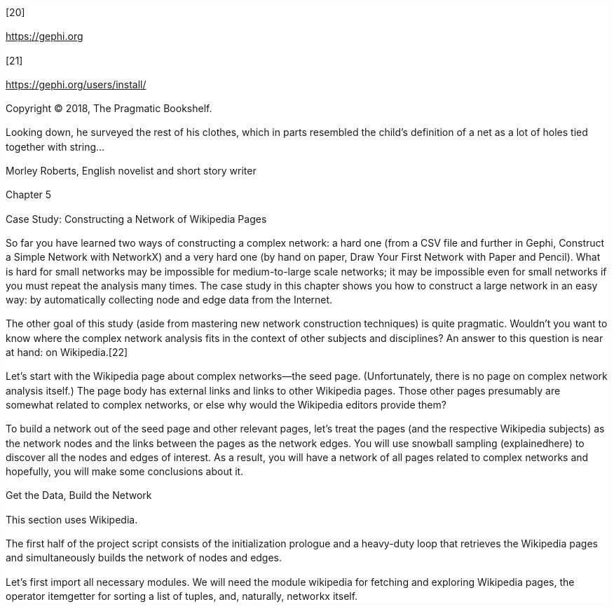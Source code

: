 [20]

https://gephi.org

[21]

https://gephi.org/users/install/

Copyright © 2018, The Pragmatic Bookshelf.





Looking down, he surveyed the rest of his clothes, which in parts resembled the child’s definition of a net as a lot of holes tied together with string…


Morley Roberts, English novelist and short story writer




Chapter 5

Case Study: Constructing a Network of Wikipedia Pages

So far you have learned two ways of constructing a complex network: a hard one (from a CSV file and further in Gephi, ​Construct a Simple Network with NetworkX​) and a very hard one (by hand on paper, ​Draw Your First Network with Paper and Pencil​). What is hard for small networks may be impossible for medium-to-large scale networks; it may be impossible even for small networks if you must repeat the analysis many times. The case study in this chapter shows you how to construct a large network in an easy way: by automatically collecting node and edge data from the Internet.

The other goal of this study (aside from mastering new network construction techniques) is quite pragmatic. Wouldn’t you want to know where the complex network analysis fits in the context of other subjects and disciplines? An answer to this question is near at hand: on Wikipedia.[22]

Let’s start with the Wikipedia page about complex networks—the seed page. (Unfortunately, there is no page on complex network analysis itself.) The page body has external links and links to other Wikipedia pages. Those other pages presumably are somewhat related to complex networks, or else why would the Wikipedia editors provide them?

To build a network out of the seed page and other relevant pages, let’s treat the pages (and the respective Wikipedia subjects) as the network nodes and the links between the pages as the network edges. You will use snowball sampling (explainedhere) to discover all the nodes and edges of interest. As a result, you will have a network of all pages related to complex networks and hopefully, you will make some conclusions about it.





Get the Data, Build the Network


This section uses Wikipedia.

The first half of the project script consists of the initialization prologue and a heavy-duty loop that retrieves the Wikipedia pages and simultaneously builds the network of nodes and edges.

Let’s first import all necessary modules. We will need the module wikipedia for fetching and exploring Wikipedia pages, the operator itemgetter for sorting a list of tuples, and, naturally, networkx itself.
